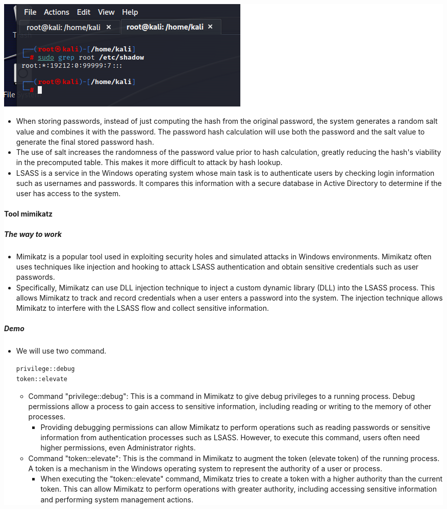   ```bash
  ```
  ![Picture](../19.%20Password%20Attacks/Image/16.png)
- When storing passwords, instead of just computing the hash from the original password, the system generates a random salt value and combines it with the password. The password hash calculation will use both the password and the salt value to generate the final stored password hash.
- The use of salt increases the randomness of the password value prior to hash calculation, greatly reducing the hash's viability in the precomputed table. This makes it more difficult to attack by hash lookup.
- LSASS is a service in the Windows operating system whose main task is to authenticate users by checking login information such as usernames and passwords. It compares this information with a secure database in Active Directory to determine if the user has access to the system.
  
#### Tool mimikatz

##### The way to work

- Mimikatz is a popular tool used in exploiting security holes and simulated attacks in Windows environments. Mimikatz often uses techniques like injection and hooking to attack LSASS authentication and obtain sensitive credentials such as user passwords.
- Specifically, Mimikatz can use DLL injection technique to inject a custom dynamic library (DLL) into the LSASS process. This allows Mimikatz to track and record credentials when a user enters a password into the system. The injection technique allows Mimikatz to interfere with the LSASS flow and collect sensitive information.

##### Demo

- We will use two command.
  ```bash
  privilege::debug
  token::elevate
  ```
  - Command "privilege::debug": This is a command in Mimikatz to give debug privileges to a running process. Debug permissions allow a process to gain access to sensitive information, including reading or writing to the memory of other processes.
    - Providing debugging permissions can allow Mimikatz to perform operations such as reading passwords or sensitive information from authentication processes such as LSASS. However, to execute this command, users often need higher permissions, even Administrator rights.
  - Command "token::elevate": This is the command in Mimikatz to augment the token (elevate token) of the running process. A token is a mechanism in the Windows operating system to represent the authority of a user or process.
    - When executing the "token::elevate" command, Mimikatz tries to create a token with a higher authority than the current token. This can allow Mimikatz to perform operations with greater authority, including accessing sensitive information and performing system management actions.
